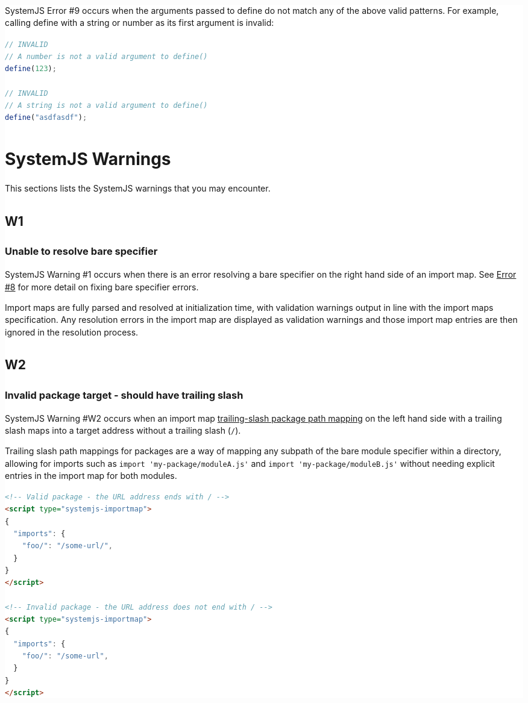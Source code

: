 SystemJS Error #9 occurs when the arguments passed to define do not match any of the above valid patterns. For example, calling define with a string or number as its first argument is invalid:

```js
// INVALID
// A number is not a valid argument to define()
define(123);

// INVALID
// A string is not a valid argument to define()
define("asdfasdf");
```

# SystemJS Warnings

This sections lists the SystemJS warnings that you may encounter.

## W1

### Unable to resolve bare specifier

SystemJS Warning #1 occurs when there is an error resolving a bare specifier on the right hand side of an import map. See [Error #8](#8) for more detail on fixing bare specifier errors.

Import maps are fully parsed and resolved at initialization time, with validation warnings output in line with the import maps specification. Any resolution errors in the import map are displayed as validation warnings and those import map entries are then ignored in the resolution process.

## W2

### Invalid package target - should have trailing slash

SystemJS Warning #W2 occurs when an import map [trailing-slash package path mapping](https://github.com/WICG/import-maps#packages-via-trailing-slashes) on the left hand side with a trailing slash maps into a target address without a trailing slash (`/`).

Trailing slash path mappings for packages are a way of mapping any subpath of the bare module specifier within a directory, allowing for imports such as `import 'my-package/moduleA.js'` and `import 'my-package/moduleB.js'` without needing explicit entries in the import map for both modules.

```html
<!-- Valid package - the URL address ends with / -->
<script type="systemjs-importmap">
{
  "imports": {
    "foo/": "/some-url/",
  }
}
</script>

<!-- Invalid package - the URL address does not end with / -->
<script type="systemjs-importmap">
{
  "imports": {
    "foo/": "/some-url",
  }
}
</script>
```

